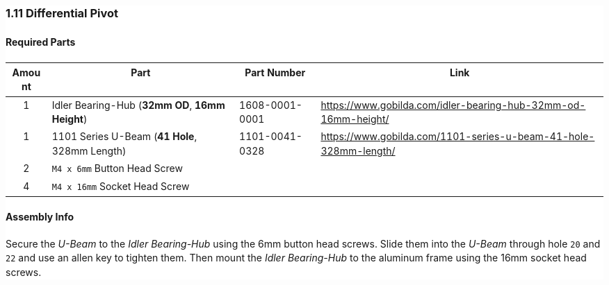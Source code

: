 ### 1.11 Differential Pivot

#### Required Parts

| Amount | Part                                             | Part Number    | Link                                                             |
| :----: | ------------------------------------------------ | -------------- | ---------------------------------------------------------------- |
|   1    | Idler Bearing-Hub (**32mm OD**, **16mm Height**) | 1608-0001-0001 | https://www.gobilda.com/idler-bearing-hub-32mm-od-16mm-height/   |
|   1    | 1101 Series U-Beam (**41 Hole**, 328mm Length)   | 1101-0041-0328 | https://www.gobilda.com/1101-series-u-beam-41-hole-328mm-length/ |
|   2    | `M4 x 6mm` Button Head Screw                     |                |                                                                  |
|   4    | `M4 x 16mm` Socket Head Screw                    |                |                                                                  |

#### Assembly Info

Secure the _U-Beam_ to the _Idler Bearing-Hub_ using the 6mm button head screws. Slide them into the _U-Beam_ through hole `20` and `22` and use an allen key to tighten them. Then mount the _Idler Bearing-Hub_ to the aluminum frame using the 16mm socket head screws.

